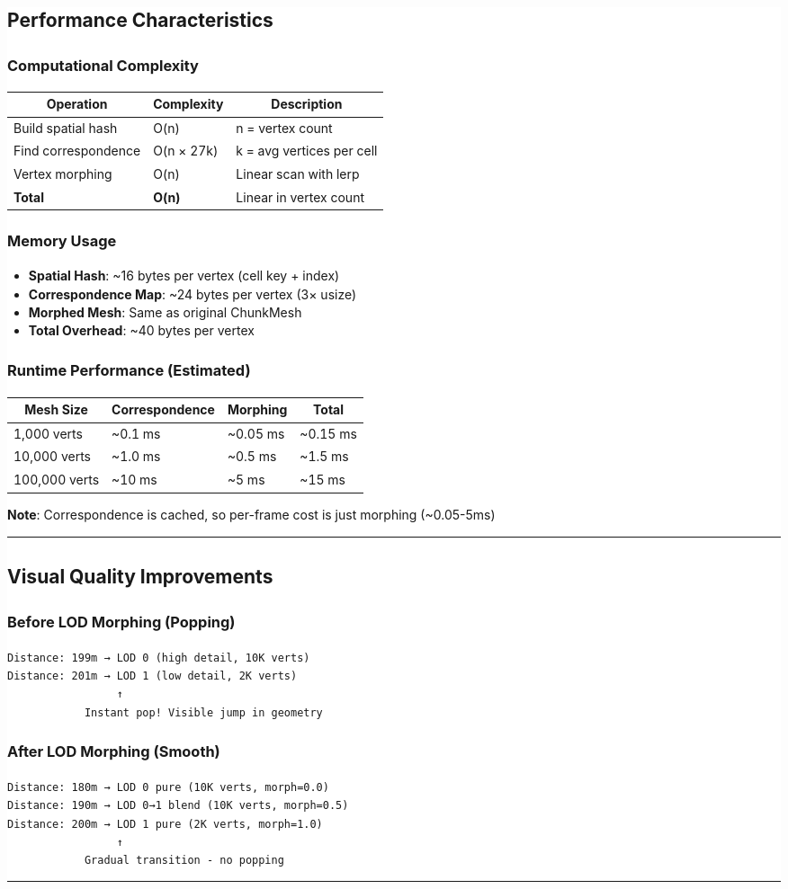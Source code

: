 ## Performance Characteristics

### Computational Complexity

| Operation | Complexity | Description |
|-----------|-----------|-------------|
| Build spatial hash | O(n) | n = vertex count |
| Find correspondence | O(n × 27k) | k = avg vertices per cell |
| Vertex morphing | O(n) | Linear scan with lerp |
| **Total** | **O(n)** | Linear in vertex count |

### Memory Usage

- **Spatial Hash**: ~16 bytes per vertex (cell key + index)
- **Correspondence Map**: ~24 bytes per vertex (3× usize)
- **Morphed Mesh**: Same as original ChunkMesh
- **Total Overhead**: ~40 bytes per vertex

### Runtime Performance (Estimated)

| Mesh Size | Correspondence | Morphing | Total |
|-----------|---------------|----------|-------|
| 1,000 verts | ~0.1 ms | ~0.05 ms | ~0.15 ms |
| 10,000 verts | ~1.0 ms | ~0.5 ms | ~1.5 ms |
| 100,000 verts | ~10 ms | ~5 ms | ~15 ms |

**Note**: Correspondence is cached, so per-frame cost is just morphing (~0.05-5ms)

---

## Visual Quality Improvements

### Before LOD Morphing (Popping)

```
Distance: 199m → LOD 0 (high detail, 10K verts)
Distance: 201m → LOD 1 (low detail, 2K verts)
                 ↑
            Instant pop! Visible jump in geometry
```

### After LOD Morphing (Smooth)

```
Distance: 180m → LOD 0 pure (10K verts, morph=0.0)
Distance: 190m → LOD 0→1 blend (10K verts, morph=0.5)
Distance: 200m → LOD 1 pure (2K verts, morph=1.0)
                 ↑
            Gradual transition - no popping
```

---
